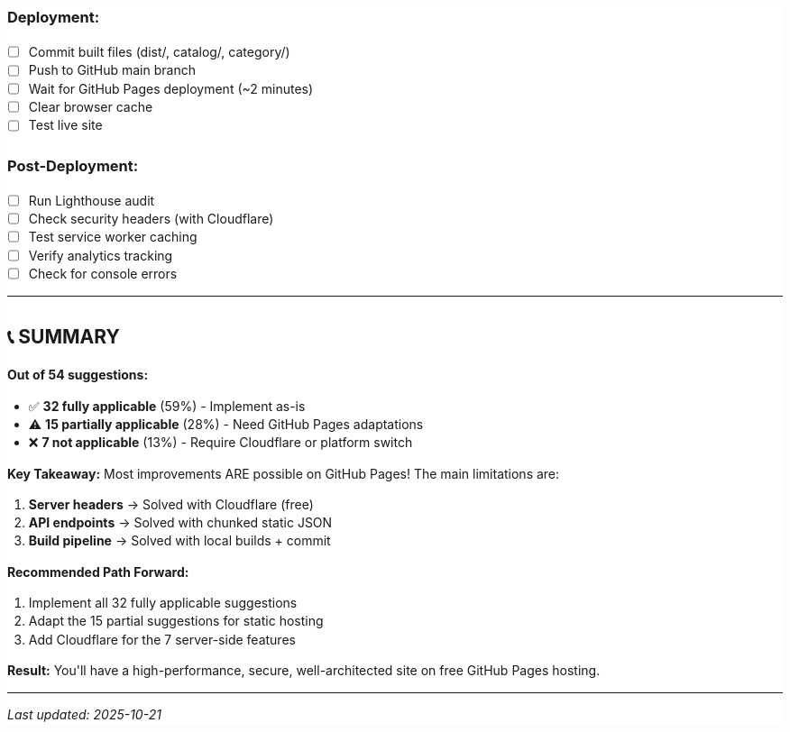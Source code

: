### Deployment:
- [ ] Commit built files (dist/, catalog/, category/)
- [ ] Push to GitHub main branch
- [ ] Wait for GitHub Pages deployment (~2 minutes)
- [ ] Clear browser cache
- [ ] Test live site

### Post-Deployment:
- [ ] Run Lighthouse audit
- [ ] Check security headers (with Cloudflare)
- [ ] Test service worker caching
- [ ] Verify analytics tracking
- [ ] Check for console errors

---

## 📞 SUMMARY

**Out of 54 suggestions:**
- ✅ **32 fully applicable** (59%) - Implement as-is
- ⚠️ **15 partially applicable** (28%) - Need GitHub Pages adaptations
- ❌ **7 not applicable** (13%) - Require Cloudflare or platform switch

**Key Takeaway:** Most improvements ARE possible on GitHub Pages! The main limitations are:
1. **Server headers** → Solved with Cloudflare (free)
2. **API endpoints** → Solved with chunked static JSON
3. **Build pipeline** → Solved with local builds + commit

**Recommended Path Forward:**
1. Implement all 32 fully applicable suggestions
2. Adapt the 15 partial suggestions for static hosting
3. Add Cloudflare for the 7 server-side features

**Result:** You'll have a high-performance, secure, well-architected site on free GitHub Pages hosting.

---

*Last updated: 2025-10-21*
